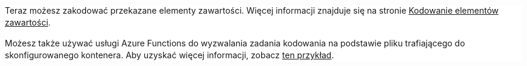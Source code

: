 Teraz możesz zakodować przekazane elementy zawartości. Więcej informacji znajduje się na stronie [Kodowanie elementów zawartości](media-services-portal-encode.md).

Możesz także używać usługi Azure Functions do wyzwalania zadania kodowania na podstawie pliku trafiającego do skonfigurowanego kontenera. Aby uzyskać więcej informacji, zobacz [ten przykład](https://azure.microsoft.com/resources/samples/media-services-dotnet-functions-integration/ ).
